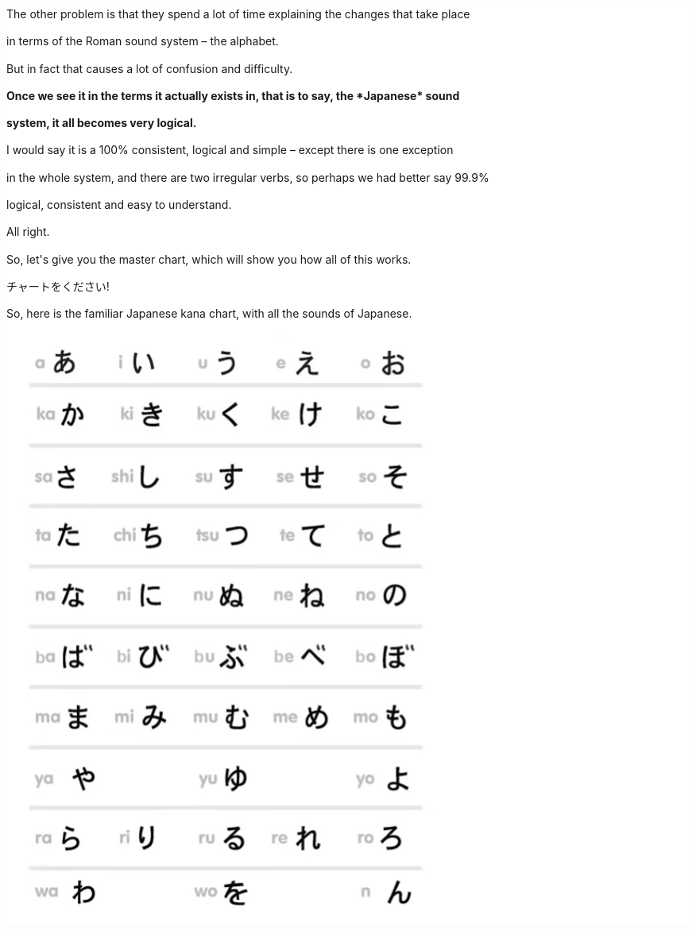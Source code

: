 The other problem is that they spend a lot of time explaining the changes that take place

in terms of the Roman sound system – the alphabet.

But in fact that causes a lot of confusion and difficulty.

**Once we see it in the terms it actually exists in, that is to say, the \*Japanese\* sound**

**system, it all becomes very logical.**

I would say it is a 100% consistent, logical and simple – except there is one exception

in the whole system, and there are two irregular verbs, so perhaps we had better say 99.9%

logical, consistent and easy to understand.

All right.

So, let's give you the master chart, which will show you how all of this works.

チャートをください!

So, here is the familiar Japanese kana chart, with all the sounds of Japanese.

![](media/image321.png)
